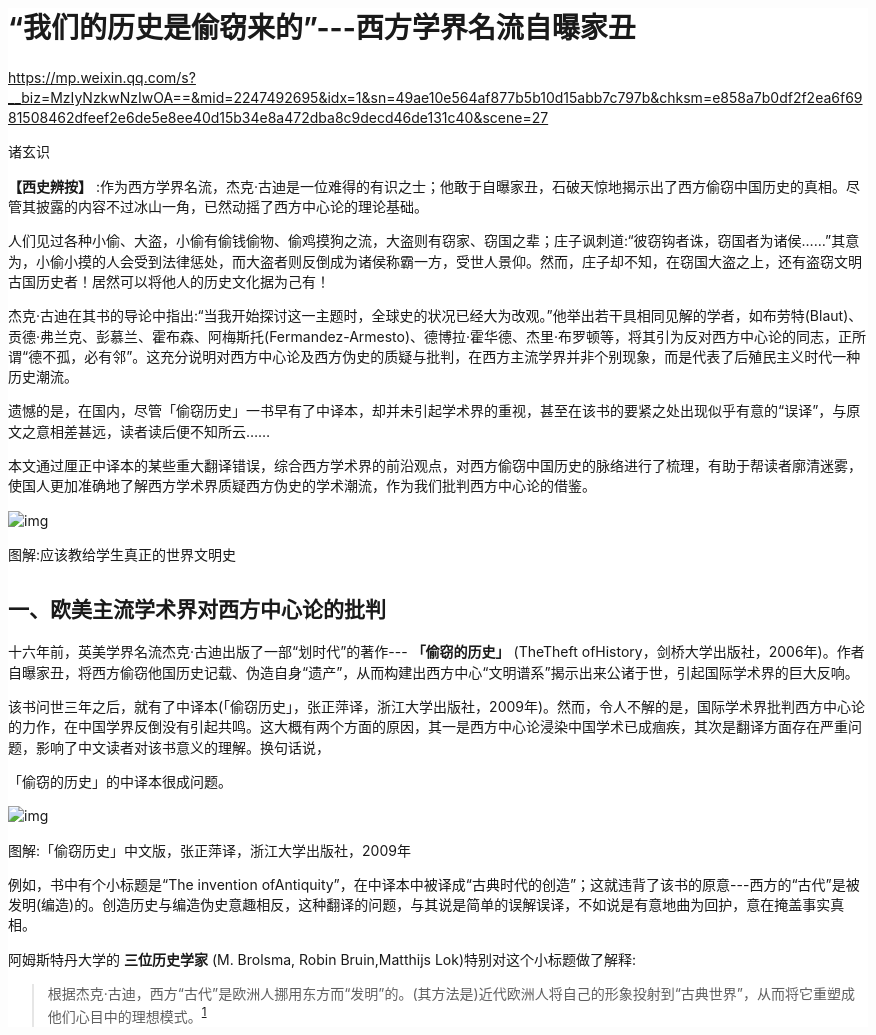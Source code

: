 
# “我们的历史是偷窃来的”-﻿-﻿-西方学界名流自曝家丑

<https://mp.weixin.qq.com/s?__biz=MzIyNzkwNzIwOA==&mid=2247492695&idx=1&sn=49ae10e564af877b5b10d15abb7c797b&chksm=e858a7b0df2f2ea6f6981508462dfeef2e6de5e8ee40d15b34e8a472dba8c9decd46de131c40&scene=27>

诸玄识

**【西史辨按】** :作为西方学界名流，杰克·古迪是一位难得的有识之士；他敢于自曝家丑，石破天惊地揭示出了西方偷窃中国历史的真相。尽管其披露的内容不过冰山一角，已然动摇了西方中心论的理论基础。

人们见过各种小偷、大盗，小偷有偷钱偷物、偷鸡摸狗之流，大盗则有窃家、窃国之辈；庄子讽刺道:“彼窃钩者诛，窃国者为诸侯&#x2026;&#x2026;”其意为，小偷小摸的人会受到法律惩处，而大盗者则反倒成为诸侯称霸一方，受世人景仰。然而，庄子却不知，在窃国大盗之上，还有盗窃文明古国历史者！居然可以将他人的历史文化据为己有！

杰克·古迪在其书的导论中指出:“当我开始探讨这一主题时，全球史的状况已经大为改观。”他举出若干具相同见解的学者，如布劳特(Blaut)、贡德·弗兰克、彭慕兰、霍布森、阿梅斯托(Fermandez-Armesto)、德博拉·霍华德、杰里·布罗顿等，将其引为反对西方中心论的同志，正所谓“德不孤，必有邻”。这充分说明对西方中心论及西方伪史的质疑与批判，在西方主流学界并非个别现象，而是代表了后殖民主义时代一种历史潮流。

遗憾的是，在国内，尽管「偷窃历史」一书早有了中译本，却并未引起学术界的重视，甚至在该书的要紧之处出现似乎有意的“误译”，与原文之意相差甚远，读者读后便不知所云&#x2026;&#x2026;

本文通过厘正中译本的某些重大翻译错误，综合西方学术界的前沿观点，对西方偷窃中国历史的脉络进行了梳理，有助于帮读者廓清迷雾，使国人更加准确地了解西方学术界质疑西方伪史的学术潮流，作为我们批判西方中心论的借鉴。

<div class="img-caption">

![img](./img/1-0.jpeg)

图解:应该教给学生真正的世界文明史

</div>


## 一、欧美主流学术界对西方中心论的批判

十六年前，英美学界名流杰克·古迪出版了一部“划时代”的著作-﻿-﻿- **「偷窃的历史」** (TheTheft ofHistory，剑桥大学出版社，2006年)。作者自曝家丑，将西方偷窃他国历史记载、伪造自身“遗产”，从而构建出西方中心“文明谱系”揭示出来公诸于世，引起国际学术界的巨大反响。

该书问世三年之后，就有了中译本(「偷窃历史」，张正萍译，浙江大学出版社，2009年)。然而，令人不解的是，国际学术界批判西方中心论的力作，在中国学界反倒没有引起共鸣。这大概有两个方面的原因，其一是西方中心论浸染中国学术已成痼疾，其次是翻译方面存在严重问题，影响了中文读者对该书意义的理解。换句话说，

「偷窃的历史」的中译本很成问题。

<div class="img-caption">

![img](./img/1-1.jpeg)

图解:「偷窃历史」中文版，张正萍译，浙江大学出版社，2009年

</div>

例如，书中有个小标题是“The invention ofAntiquity”，在中译本中被译成“古典时代的创造”；这就违背了该书的原意-﻿-﻿-西方的“古代”是被发明(编造)的。创造历史与编造伪史意趣相反，这种翻译的问题，与其说是简单的误解误译，不如说是有意地曲为回护，意在掩盖事实真相。

阿姆斯特丹大学的 **三位历史学家** (M. Brolsma, Robin Bruin,Matthijs Lok)特别对这个小标题做了解释:

> 
> 
> 根据杰克·古迪，西方“古代”是欧洲人挪用东方而“发明”的。(其方法是)近代欧洲人将自己的形象投射到“古典世界”，从而将它重塑成他们心目中的理想模式。<sup><a id="fnr.1" class="footref" href="#fn.1" role="doc-backlink">1</a></sup>
